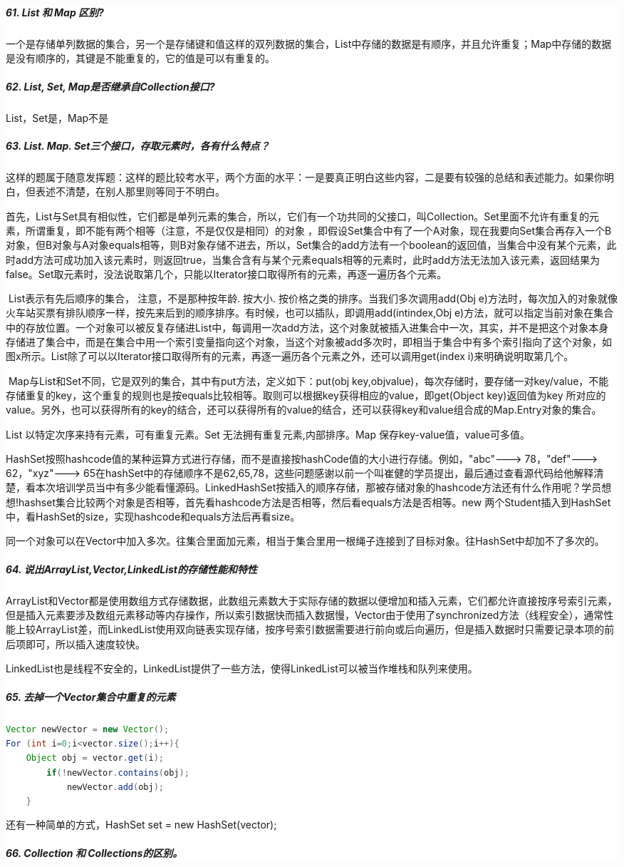 ##### 61. List 和 Map 区别?

​	一个是存储单列数据的集合，另一个是存储键和值这样的双列数据的集合，List中存储的数据是有顺序，并且允许重复；Map中存储的数据是没有顺序的，其键是不能重复的，它的值是可以有重复的。

##### 62. List, Set, Map是否继承自Collection接口? 

   List，Set是，Map不是

##### 63. List. Map. Set三个接口，存取元素时，各有什么特点？ 

​	这样的题属于随意发挥题：这样的题比较考水平，两个方面的水平：一是要真正明白这些内容，二是要有较强的总结和表述能力。如果你明白，但表述不清楚，在别人那里则等同于不明白。

​	首先，List与Set具有相似性，它们都是单列元素的集合，所以，它们有一个功共同的父接口，叫Collection。Set里面不允许有重复的元素，所谓重复，即不能有两个相等（注意，不是仅仅是相同）的对象 ，即假设Set集合中有了一个A对象，现在我要向Set集合再存入一个B对象，但B对象与A对象equals相等，则B对象存储不进去，所以，Set集合的add方法有一个boolean的返回值，当集合中没有某个元素，此时add方法可成功加入该元素时，则返回true，当集合含有与某个元素equals相等的元素时，此时add方法无法加入该元素，返回结果为false。Set取元素时，没法说取第几个，只能以Iterator接口取得所有的元素，再逐一遍历各个元素。

​	List表示有先后顺序的集合， 注意，不是那种按年龄. 按大小. 按价格之类的排序。当我们多次调用add(Obj e)方法时，每次加入的对象就像火车站买票有排队顺序一样，按先来后到的顺序排序。有时候，也可以插队，即调用add(intindex,Obj e)方法，就可以指定当前对象在集合中的存放位置。一个对象可以被反复存储进List中，每调用一次add方法，这个对象就被插入进集合中一次，其实，并不是把这个对象本身存储进了集合中，而是在集合中用一个索引变量指向这个对象，当这个对象被add多次时，即相当于集合中有多个索引指向了这个对象，如图x所示。List除了可以以Iterator接口取得所有的元素，再逐一遍历各个元素之外，还可以调用get(index i)来明确说明取第几个。

​	Map与List和Set不同，它是双列的集合，其中有put方法，定义如下：put(obj key,objvalue)，每次存储时，要存储一对key/value，不能存储重复的key，这个重复的规则也是按equals比较相等。取则可以根据key获得相应的value，即get(Object key)返回值为key 所对应的value。另外，也可以获得所有的key的结合，还可以获得所有的value的结合，还可以获得key和value组合成的Map.Entry对象的集合。

List 以特定次序来持有元素，可有重复元素。Set 无法拥有重复元素,内部排序。Map 保存key-value值，value可多值。

​	HashSet按照hashcode值的某种运算方式进行存储，而不是直接按hashCode值的大小进行存储。例如，"abc"---> 78，"def"---> 62，"xyz"---> 65在hashSet中的存储顺序不是62,65,78，这些问题感谢以前一个叫崔健的学员提出，最后通过查看源代码给他解释清楚，看本次培训学员当中有多少能看懂源码。LinkedHashSet按插入的顺序存储，那被存储对象的hashcode方法还有什么作用呢？学员想想!hashset集合比较两个对象是否相等，首先看hashcode方法是否相等，然后看equals方法是否相等。new 两个Student插入到HashSet中，看HashSet的size，实现hashcode和equals方法后再看size。

​	同一个对象可以在Vector中加入多次。往集合里面加元素，相当于集合里用一根绳子连接到了目标对象。往HashSet中却加不了多次的。

##### 64. 说出ArrayList,Vector,LinkedList的存储性能和特性 

​	ArrayList和Vector都是使用数组方式存储数据，此数组元素数大于实际存储的数据以便增加和插入元素，它们都允许直接按序号索引元素，但是插入元素要涉及数组元素移动等内存操作，所以索引数据快而插入数据慢，Vector由于使用了synchronized方法（线程安全），通常性能上较ArrayList差，而LinkedList使用双向链表实现存储，按序号索引数据需要进行前向或后向遍历，但是插入数据时只需要记录本项的前后项即可，所以插入速度较快。

LinkedList也是线程不安全的，LinkedList提供了一些方法，使得LinkedList可以被当作堆栈和队列来使用。

##### 65. 去掉一个Vector集合中重复的元素 

```java
Vector newVector = new Vector();
For (int i=0;i<vector.size();i++){
	Object obj = vector.get(i);
		if(!newVector.contains(obj);
			newVector.add(obj);
	}
```

还有一种简单的方式，HashSet set = new HashSet(vector);

##### 66. Collection 和 Collections的区别。 
